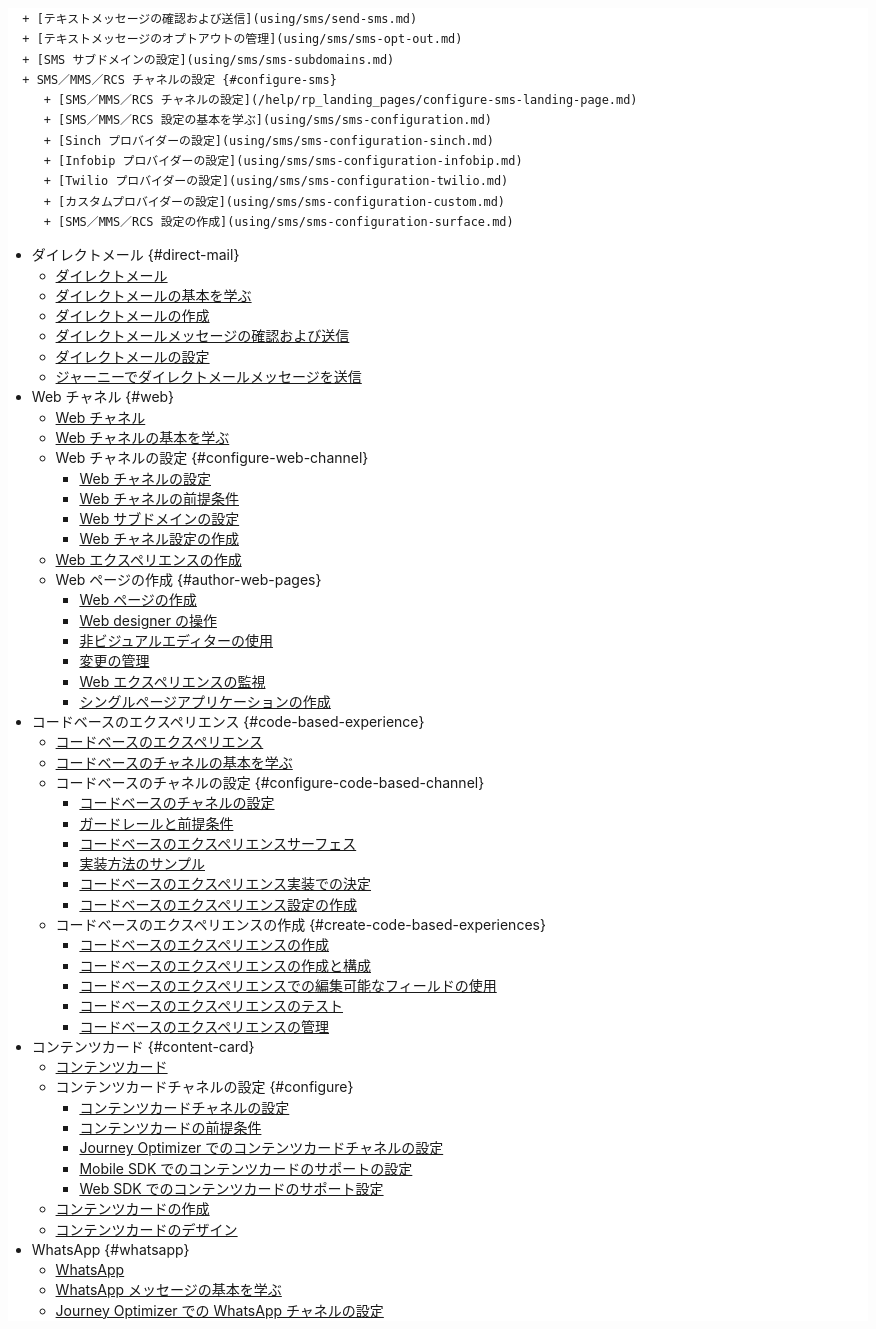       + [テキストメッセージの確認および送信](using/sms/send-sms.md)
      + [テキストメッセージのオプトアウトの管理](using/sms/sms-opt-out.md)
      + [SMS サブドメインの設定](using/sms/sms-subdomains.md)
      + SMS／MMS／RCS チャネルの設定 {#configure-sms}
         + [SMS／MMS／RCS チャネルの設定](/help/rp_landing_pages/configure-sms-landing-page.md)
         + [SMS／MMS／RCS 設定の基本を学ぶ](using/sms/sms-configuration.md)
         + [Sinch プロバイダーの設定](using/sms/sms-configuration-sinch.md)
         + [Infobip プロバイダーの設定](using/sms/sms-configuration-infobip.md)
         + [Twilio プロバイダーの設定](using/sms/sms-configuration-twilio.md)
         + [カスタムプロバイダーの設定](using/sms/sms-configuration-custom.md)
         + [SMS／MMS／RCS 設定の作成](using/sms/sms-configuration-surface.md)
   + ダイレクトメール {#direct-mail}
      + [ダイレクトメール](/help/rp_landing_pages/direct-mail-landing-page.md)
      + [ダイレクトメールの基本を学ぶ](using/direct-mail/get-started-direct-mail.md)
      + [ダイレクトメールの作成](using/direct-mail/create-direct-mail.md)
      + [ダイレクトメールメッセージの確認および送信](using/direct-mail/test-send-direct-mail.md)
      + [ダイレクトメールの設定](using/direct-mail/direct-mail-configuration.md)
      + [ジャーニーでダイレクトメールメッセージを送信](using/direct-mail/direct-mail-journeys.md)
   + Web チャネル {#web}
      + [Web チャネル](/help/rp_landing_pages/web-landing-page.md)
      + [Web チャネルの基本を学ぶ](using/web/get-started-web.md)
      + Web チャネルの設定 {#configure-web-channel}
         + [Web チャネルの設定](/help/rp_landing_pages/configure-web-channel-landing-page.md)
         + [Web チャネルの前提条件](using/web/web-prerequisites.md)
         + [Web サブドメインの設定](using/web/web-delegated-subdomains.md)
         + [Web チャネル設定の作成](using/web/web-configuration.md)
      + [Web エクスペリエンスの作成](using/web/create-web.md)
      + Web ページの作成 {#author-web-pages}
         + [Web ページの作成](/help/rp_landing_pages/author-web-pages-landing-page.md)
         + [Web designer の操作](using/web/web-visual-editor.md)
         + [非ビジュアルエディターの使用](using/web/web-non-visual-editor.md)
         + [変更の管理](using/web/manage-web-modifications.md)
         + [Web エクスペリエンスの監視](using/web/monitor-web-experiences.md)
         + [シングルページアプリケーションの作成](using/web/web-spa.md)
   + コードベースのエクスペリエンス {#code-based-experience}
      + [コードベースのエクスペリエンス](/help/rp_landing_pages/code-based-experience-landing-page.md)
      + [コードベースのチャネルの基本を学ぶ](using/code-based/get-started-code-based.md)
      + コードベースのチャネルの設定 {#configure-code-based-channel}
         + [コードベースのチャネルの設定](/help/rp_landing_pages/configure-code-based-channel-landing-page.md)
         + [ガードレールと前提条件](using/code-based/code-based-prerequisites.md)
         + [コードベースのエクスペリエンスサーフェス](using/code-based/code-based-surface.md)
         + [実装方法のサンプル](using/code-based/code-based-implementation-samples.md)
         + [コードベースのエクスペリエンス実装での決定](using/code-based/code-based-decisioning-implementations.md)
         + [コードベースのエクスペリエンス設定の作成](using/code-based/code-based-configuration.md)
      + コードベースのエクスペリエンスの作成 {#create-code-based-experiences}
         + [コードベースのエクスペリエンスの作成](/help/rp_landing_pages/create-code-based-experiences-landing-page.md)
         + [コードベースのエクスペリエンスの作成と構成](using/code-based/create-code-based.md)
         + [コードベースのエクスペリエンスでの編集可能なフィールドの使用](using/code-based/code-based-form-fields.md)
         + [コードベースのエクスペリエンスのテスト](using/code-based/test-code-based.md)
         + [コードベースのエクスペリエンスの管理](using/code-based/publish-code-based.md)
   + コンテンツカード {#content-card}
      + [コンテンツカード](/help/rp_landing_pages/content-card-landing-page.md)
      + コンテンツカードチャネルの設定 {#configure}
         + [コンテンツカードチャネルの設定](/help/rp_landing_pages/configure-landing-page.md)
         + [コンテンツカードの前提条件](using/content-card/content-card-configuration-prereq.md)
         + [Journey Optimizer でのコンテンツカードチャネルの設定](using/content-card/content-card-configuration.md)
         + [Mobile SDK でのコンテンツカードのサポートの設定](using/content-card/content-card-lp.md)
         + [Web SDK でのコンテンツカードのサポート設定](using/content-card/content-card-configuration-sdk.md)
      + [コンテンツカードの作成](using/content-card/create-content-card.md)
      + [コンテンツカードのデザイン](using/content-card/design-content-card.md)
   + WhatsApp {#whatsapp}
      + [WhatsApp](/help/rp_landing_pages/whatsapp-landing-page.md)
      + [WhatsApp メッセージの基本を学ぶ](using/whatsapp/get-started-whatsapp.md)
      + [Journey Optimizer での WhatsApp チャネルの設定](using/whatsapp/whatsapp-configuration.md)